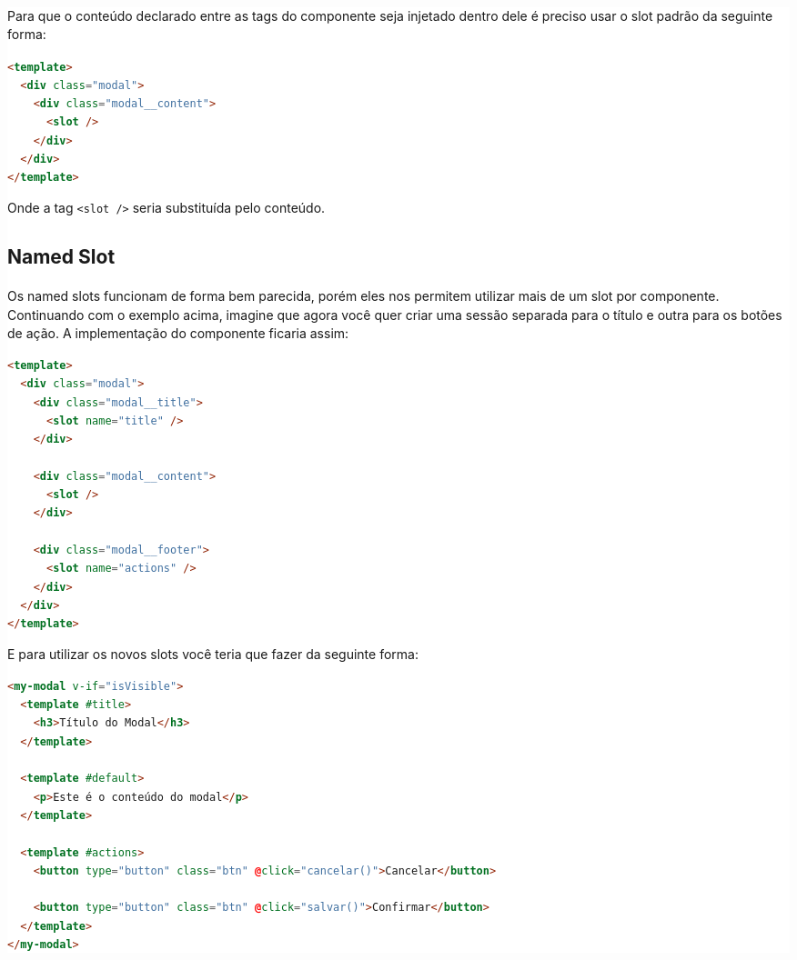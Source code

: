 Para que o conteúdo declarado entre as tags do componente seja injetado dentro dele é preciso usar o slot padrão da seguinte forma:

```html
<template>
  <div class="modal">
    <div class="modal__content">
      <slot />
    </div>
  </div>
</template>
```

Onde a tag `<slot />` seria substituída pelo conteúdo.

## Named Slot

Os named slots funcionam de forma bem parecida, porém eles nos permitem utilizar mais de um slot por componente. Continuando com o exemplo acima, imagine que agora você quer criar uma sessão separada para o título e outra para os botões de ação. A implementação do componente ficaria assim:

```html
<template>
  <div class="modal">
    <div class="modal__title">
      <slot name="title" />
    </div>

    <div class="modal__content">
      <slot />
    </div>

    <div class="modal__footer">
      <slot name="actions" />
    </div>
  </div>
</template>
```

E para utilizar os novos slots você teria que fazer da seguinte forma:

```html
<my-modal v-if="isVisible">
  <template #title>
    <h3>Título do Modal</h3>
  </template>

  <template #default>
    <p>Este é o conteúdo do modal</p>
  </template>

  <template #actions>
    <button type="button" class="btn" @click="cancelar()">Cancelar</button>

    <button type="button" class="btn" @click="salvar()">Confirmar</button>
  </template>
</my-modal>
```
